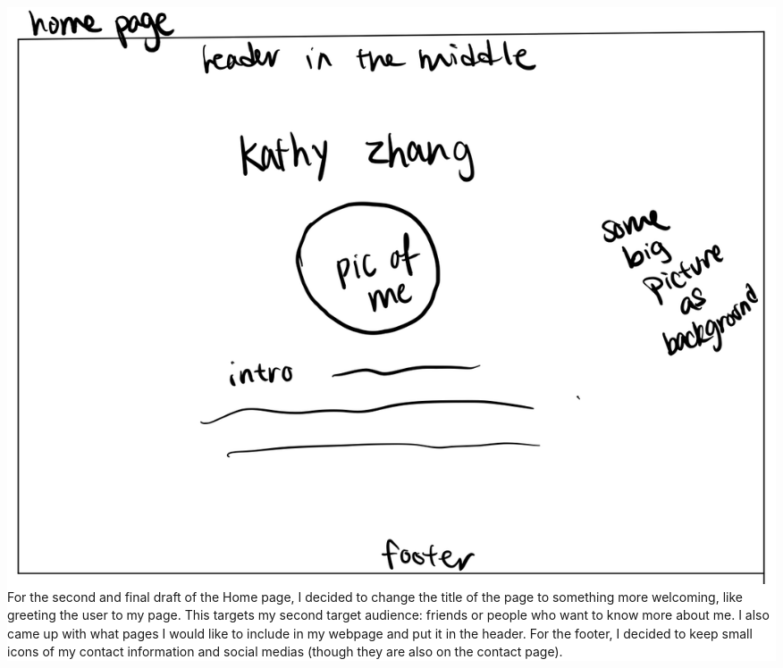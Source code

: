 ![Home Page Draft1](home-page1.png)
For the second and final draft of the Home page, I decided to change the title of the page to something more welcoming, like greeting the user to my page. This targets my second target audience: friends or people who want to know more about me. I also came up with what pages I would like to include in my webpage and put it in the header. For the footer, I decided to keep small icons of my contact information and social medias (though they are also on the contact page).